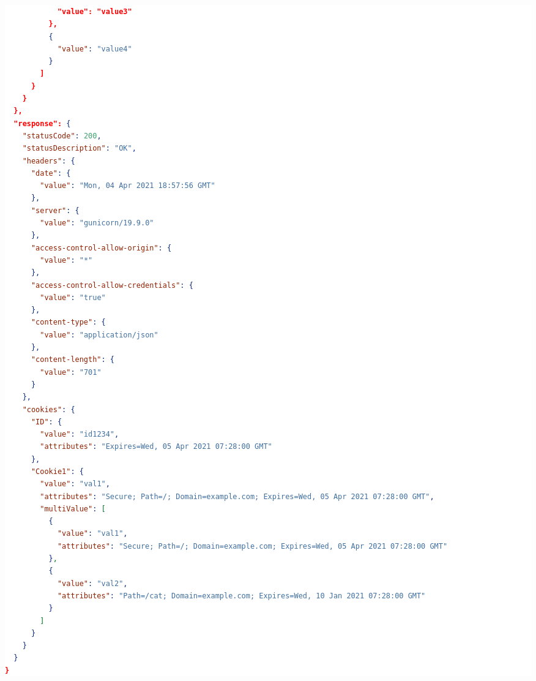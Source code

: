 ```json title="The following example shows a complete event object."
            "value": "value3"
          },
          {
            "value": "value4"
          }
        ]
      }
    }
  },
  "response": {
    "statusCode": 200,
    "statusDescription": "OK",
    "headers": {
      "date": {
        "value": "Mon, 04 Apr 2021 18:57:56 GMT"
      },
      "server": {
        "value": "gunicorn/19.9.0"
      },
      "access-control-allow-origin": {
        "value": "*"
      },
      "access-control-allow-credentials": {
        "value": "true"
      },
      "content-type": {
        "value": "application/json"
      },
      "content-length": {
        "value": "701"
      }
    },
    "cookies": {
      "ID": {
        "value": "id1234",
        "attributes": "Expires=Wed, 05 Apr 2021 07:28:00 GMT"
      },
      "Cookie1": {
        "value": "val1",
        "attributes": "Secure; Path=/; Domain=example.com; Expires=Wed, 05 Apr 2021 07:28:00 GMT",
        "multiValue": [
          {
            "value": "val1",
            "attributes": "Secure; Path=/; Domain=example.com; Expires=Wed, 05 Apr 2021 07:28:00 GMT"
          },
          {
            "value": "val2",
            "attributes": "Path=/cat; Domain=example.com; Expires=Wed, 10 Jan 2021 07:28:00 GMT"
          }
        ]
      }
    }
  }
}
```
